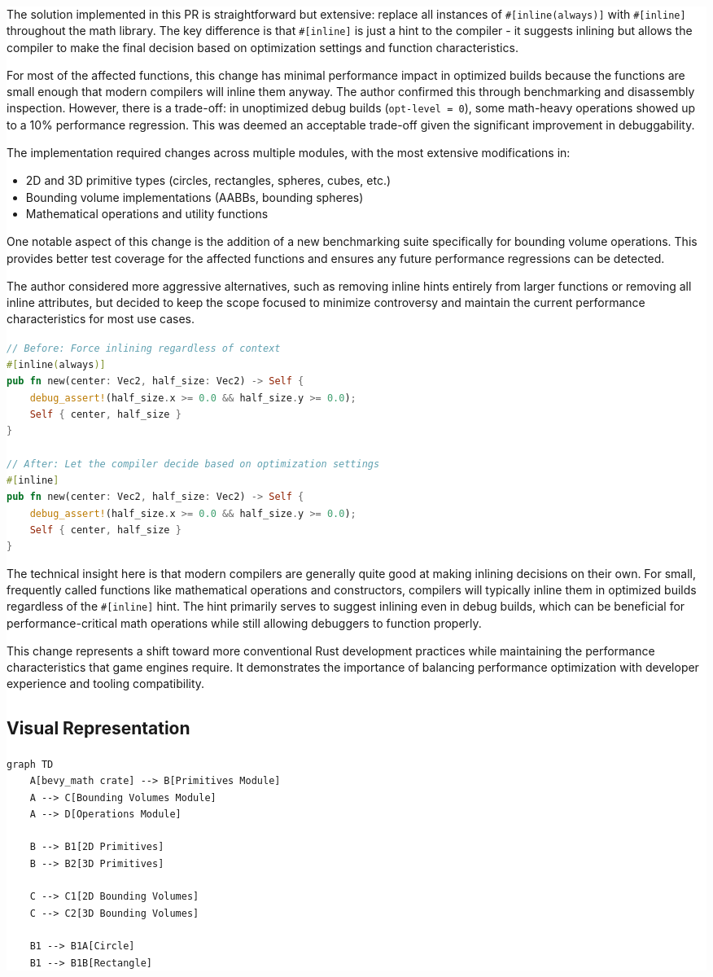 The solution implemented in this PR is straightforward but extensive: replace all instances of `#[inline(always)]` with `#[inline]` throughout the math library. The key difference is that `#[inline]` is just a hint to the compiler - it suggests inlining but allows the compiler to make the final decision based on optimization settings and function characteristics.

For most of the affected functions, this change has minimal performance impact in optimized builds because the functions are small enough that modern compilers will inline them anyway. The author confirmed this through benchmarking and disassembly inspection. However, there is a trade-off: in unoptimized debug builds (`opt-level = 0`), some math-heavy operations showed up to a 10% performance regression. This was deemed an acceptable trade-off given the significant improvement in debuggability.

The implementation required changes across multiple modules, with the most extensive modifications in:

- 2D and 3D primitive types (circles, rectangles, spheres, cubes, etc.)
- Bounding volume implementations (AABBs, bounding spheres)
- Mathematical operations and utility functions

One notable aspect of this change is the addition of a new benchmarking suite specifically for bounding volume operations. This provides better test coverage for the affected functions and ensures any future performance regressions can be detected.

The author considered more aggressive alternatives, such as removing inline hints entirely from larger functions or removing all inline attributes, but decided to keep the scope focused to minimize controversy and maintain the current performance characteristics for most use cases.

```rust
// Before: Force inlining regardless of context
#[inline(always)]
pub fn new(center: Vec2, half_size: Vec2) -> Self {
    debug_assert!(half_size.x >= 0.0 && half_size.y >= 0.0);
    Self { center, half_size }
}

// After: Let the compiler decide based on optimization settings
#[inline]
pub fn new(center: Vec2, half_size: Vec2) -> Self {
    debug_assert!(half_size.x >= 0.0 && half_size.y >= 0.0);
    Self { center, half_size }
}
```

The technical insight here is that modern compilers are generally quite good at making inlining decisions on their own. For small, frequently called functions like mathematical operations and constructors, compilers will typically inline them in optimized builds regardless of the `#[inline]` hint. The hint primarily serves to suggest inlining even in debug builds, which can be beneficial for performance-critical math operations while still allowing debuggers to function properly.

This change represents a shift toward more conventional Rust development practices while maintaining the performance characteristics that game engines require. It demonstrates the importance of balancing performance optimization with developer experience and tooling compatibility.

## Visual Representation

```mermaid
graph TD
    A[bevy_math crate] --> B[Primitives Module]
    A --> C[Bounding Volumes Module]
    A --> D[Operations Module]
    
    B --> B1[2D Primitives]
    B --> B2[3D Primitives]
    
    C --> C1[2D Bounding Volumes]
    C --> C2[3D Bounding Volumes]
    
    B1 --> B1A[Circle]
    B1 --> B1B[Rectangle]
```